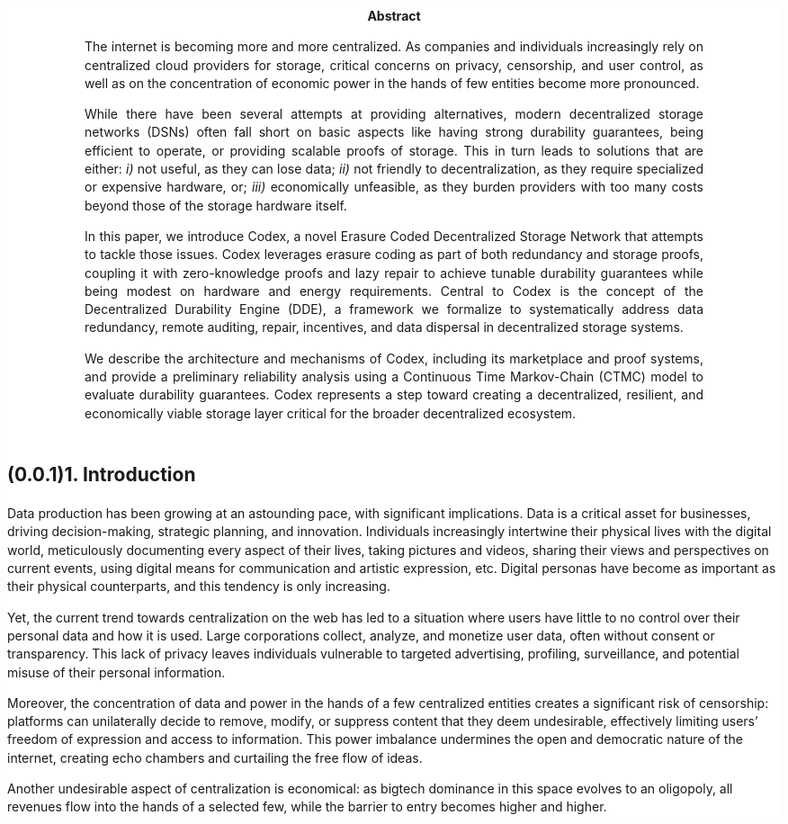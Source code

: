 <center>
    
**Abstract** 
</center>
  
<div style="display: flex; justify-content: center; align-items: center;">
<div style="text-align: justify; width: 80%">
The internet is becoming more and more centralized. As companies and individuals increasingly rely on centralized cloud providers for storage, critical concerns on privacy, censorship, and user control, as well as on the concentration of economic power in the hands of few entities become more pronounced. 

While there have been several attempts at providing alternatives, modern decentralized storage networks (DSNs) often fall short on basic aspects like having strong durability guarantees, being efficient to operate, or providing scalable proofs of storage. This in turn leads to solutions that are either: _i)_ not useful, as they can lose data; _ii)_ not friendly to decentralization, as they require specialized or expensive hardware, or; _iii)_ economically unfeasible, as they burden providers with too many costs beyond those of the storage hardware itself.

In this paper, we introduce Codex, a novel Erasure Coded Decentralized Storage Network that attempts to tackle those issues. Codex leverages erasure coding as part of both redundancy and storage proofs, coupling it with zero-knowledge proofs and lazy repair to achieve tunable durability guarantees while being modest on hardware and energy requirements. Central to Codex is the concept of the Decentralized Durability Engine (DDE), a framework we formalize to systematically address data redundancy, remote auditing, repair, incentives, and data dispersal in decentralized storage systems.

We describe the architecture and mechanisms of Codex, including its marketplace and proof systems, and provide a preliminary reliability analysis using a Continuous Time Markov-Chain (CTMC) model to evaluate durability guarantees. Codex represents a step toward creating a decentralized, resilient, and economically viable storage layer critical for the broader decentralized ecosystem.
</div>
</div>

## (0.0.1)1. Introduction 
Data production has been growing at an astounding pace, with significant implications. Data is a critical asset for businesses, driving decision-making, strategic planning, and innovation. Individuals increasingly intertwine their physical lives with the digital world, meticulously documenting every aspect of their lives, taking pictures and videos, sharing their views and perspectives on current events, using digital means for communication and artistic expression, etc. Digital personas have become as important as their physical counterparts, and this tendency is only increasing.

Yet, the current trend towards centralization on the web has led to a situation where users have little to no control over their personal data and how it is used. Large corporations collect, analyze, and monetize user data, often without consent or transparency. This lack of privacy leaves individuals vulnerable to targeted advertising, profiling, surveillance, and potential misuse of their personal information.

Moreover, the concentration of data and power in the hands of a few centralized entities creates a significant risk of censorship: platforms can unilaterally decide to remove, modify, or suppress content that they deem undesirable, effectively limiting users’ freedom of expression and access to information. This power imbalance undermines the open and democratic nature of the internet, creating echo chambers and curtailing the free flow of ideas.

Another undesirable aspect of centralization is economical: as bigtech dominance in this space evolves to an oligopoly, all revenues flow into the hands of a selected few, while the barrier to entry becomes higher and higher.
